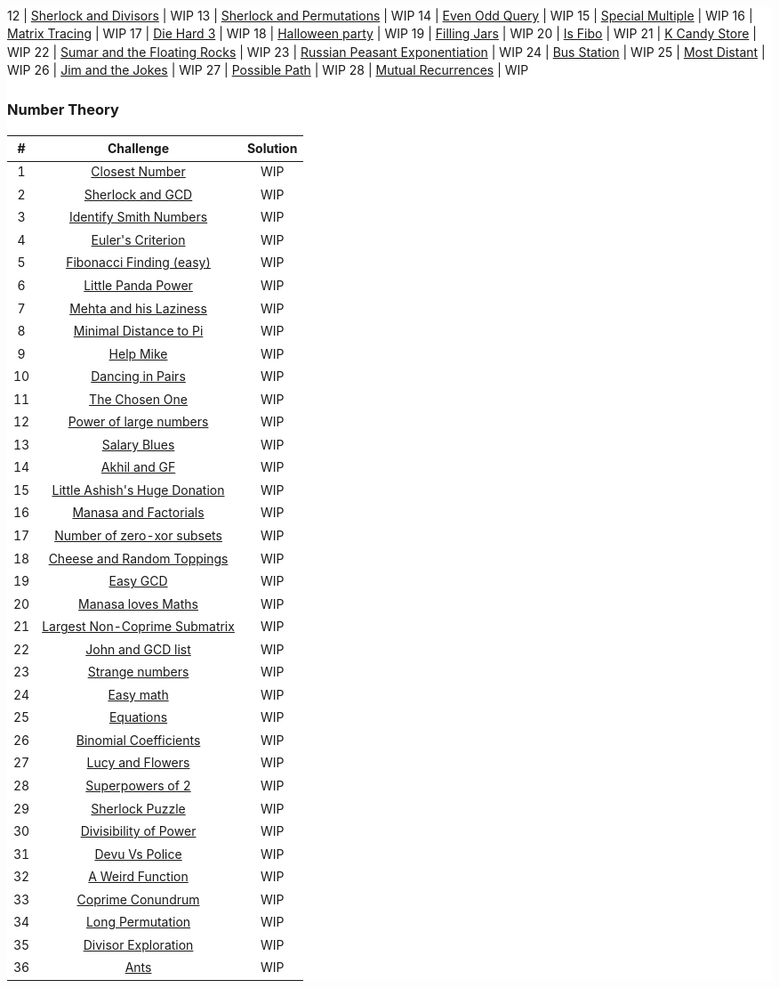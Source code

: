 12 | [Sherlock and Divisors](https://www.hackerrank.com/challenges/sherlock-and-divisors) | WIP
13 | [Sherlock and Permutations](https://www.hackerrank.com/challenges/sherlock-and-permutations) | WIP
14 | [Even Odd Query](https://www.hackerrank.com/challenges/even-odd-query) | WIP
15 | [Special Multiple](https://www.hackerrank.com/challenges/special-multiple) | WIP
16 | [Matrix Tracing](https://www.hackerrank.com/challenges/matrix-tracing) | WIP
17 | [Die Hard 3](https://www.hackerrank.com/challenges/die-hard-3) | WIP
18 | [Halloween party](https://www.hackerrank.com/challenges/halloween-party) | WIP
19 | [Filling Jars](https://www.hackerrank.com/challenges/filling-jars) | WIP
20 | [Is Fibo](https://www.hackerrank.com/challenges/is-fibo) | WIP
21 | [K Candy Store](https://www.hackerrank.com/challenges/k-candy-store) | WIP
22 | [Sumar and the Floating Rocks](https://www.hackerrank.com/challenges/harry-potter-and-the-floating-rocks) | WIP
23 | [Russian Peasant Exponentiation](https://www.hackerrank.com/challenges/russian-peasant-exponentiation) | WIP
24 | [Bus Station](https://www.hackerrank.com/challenges/bus-station) | WIP
25 | [Most Distant](https://www.hackerrank.com/challenges/most-distant) | WIP
26 | [Jim and the Jokes](https://www.hackerrank.com/challenges/jim-and-the-jokes) | WIP
27 | [Possible Path](https://www.hackerrank.com/challenges/possible-path) | WIP
28 | [Mutual Recurrences](https://www.hackerrank.com/challenges/mutual-recurrences) | WIP

### Number Theory
\# | Challenge | Solution
:---:|:---:|:---:
1 | [Closest Number](https://www.hackerrank.com/challenges/closest-number) | WIP
2 | [Sherlock and GCD](https://www.hackerrank.com/challenges/sherlock-and-gcd) | WIP
3 | [Identify Smith Numbers](https://www.hackerrank.com/challenges/identify-smith-numbers) | WIP
4 | [Euler's Criterion](https://www.hackerrank.com/challenges/eulers-criterion) | WIP
5 | [Fibonacci Finding (easy)](https://www.hackerrank.com/challenges/fibonacci-finding-easy) | WIP
6 | [Little Panda Power](https://www.hackerrank.com/challenges/littlepandapower) | WIP
7 | [Mehta and his Laziness](https://www.hackerrank.com/challenges/mehta-and-his-laziness) | WIP
8 | [Minimal Distance to Pi](https://www.hackerrank.com/challenges/minimal-distance-to-pi) | WIP
9 | [Help Mike](https://www.hackerrank.com/challenges/help-mike) | WIP
10 | [Dancing in Pairs](https://www.hackerrank.com/challenges/dance-class) | WIP
11 | [The Chosen One](https://www.hackerrank.com/challenges/the-chosen-one) | WIP
12 | [Power of large numbers](https://www.hackerrank.com/challenges/power-of-large-numbers) | WIP
13 | [Salary Blues](https://www.hackerrank.com/challenges/salary-blues) | WIP
14 | [Akhil and GF](https://www.hackerrank.com/challenges/akhil-and-gf) | WIP
15 | [Little Ashish's Huge Donation](https://www.hackerrank.com/challenges/little-chammys-huge-donation) | WIP
16 | [Manasa and Factorials](https://www.hackerrank.com/challenges/manasa-and-factorials) | WIP
17 | [Number of zero-xor subsets](https://www.hackerrank.com/challenges/number-of-subsets) | WIP
18 | [Cheese and Random Toppings](https://www.hackerrank.com/challenges/cheese-and-random-toppings) | WIP
19 | [Easy GCD](https://www.hackerrank.com/challenges/easy-gcd-1) | WIP
20 | [Manasa loves Maths](https://www.hackerrank.com/challenges/manasa-loves-maths) | WIP
21 | [Largest Non-Coprime Submatrix](https://www.hackerrank.com/challenges/largest-coprime-submatrix) | WIP
22 | [John and GCD list](https://www.hackerrank.com/challenges/john-and-gcd-list) | WIP
23 | [Strange numbers](https://www.hackerrank.com/challenges/strange-numbers) | WIP
24 | [Easy math](https://www.hackerrank.com/challenges/easy-math) | WIP
25 | [Equations](https://www.hackerrank.com/challenges/equations) | WIP
26 | [Binomial Coefficients](https://www.hackerrank.com/challenges/binomial-coefficients) | WIP
27 | [Lucy and Flowers](https://www.hackerrank.com/challenges/lucy-and-flowers) | WIP
28 | [Superpowers of 2](https://www.hackerrank.com/challenges/superpowers) | WIP
29 | [Sherlock Puzzle](https://www.hackerrank.com/challenges/sherlock-puzzle) | WIP
30 | [Divisibility of Power](https://www.hackerrank.com/challenges/divisibility-of-power) | WIP
31 | [Devu Vs Police](https://www.hackerrank.com/challenges/devu-police) | WIP
32 | [A Weird Function](https://www.hackerrank.com/challenges/a-weird-function) | WIP
33 | [Coprime Conundrum](https://www.hackerrank.com/challenges/arthur-and-coprimes) | WIP
34 | [Long Permutation](https://www.hackerrank.com/challenges/long-permutation) | WIP
35 | [Divisor Exploration](https://www.hackerrank.com/challenges/divisor-exploration) | WIP
36 | [Ants](https://www.hackerrank.com/challenges/ants) | WIP